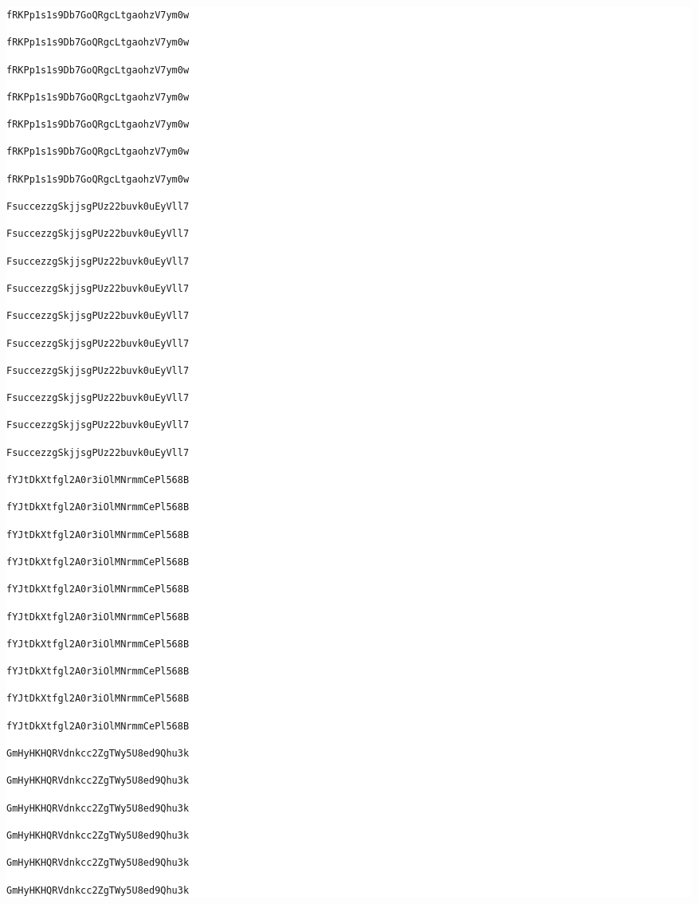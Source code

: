 `fRKPp1s1s9Db7GoQRgcLtgaohzV7ym0w`

`fRKPp1s1s9Db7GoQRgcLtgaohzV7ym0w`

`fRKPp1s1s9Db7GoQRgcLtgaohzV7ym0w`

`fRKPp1s1s9Db7GoQRgcLtgaohzV7ym0w`

`fRKPp1s1s9Db7GoQRgcLtgaohzV7ym0w`

`fRKPp1s1s9Db7GoQRgcLtgaohzV7ym0w`

`fRKPp1s1s9Db7GoQRgcLtgaohzV7ym0w`

`FsuccezzgSkjjsgPUz22buvk0uEyVll7`

`FsuccezzgSkjjsgPUz22buvk0uEyVll7`

`FsuccezzgSkjjsgPUz22buvk0uEyVll7`

`FsuccezzgSkjjsgPUz22buvk0uEyVll7`

`FsuccezzgSkjjsgPUz22buvk0uEyVll7`

`FsuccezzgSkjjsgPUz22buvk0uEyVll7`

`FsuccezzgSkjjsgPUz22buvk0uEyVll7`

`FsuccezzgSkjjsgPUz22buvk0uEyVll7`

`FsuccezzgSkjjsgPUz22buvk0uEyVll7`

`FsuccezzgSkjjsgPUz22buvk0uEyVll7`

`fYJtDkXtfgl2A0r3iOlMNrmmCePl568B`

`fYJtDkXtfgl2A0r3iOlMNrmmCePl568B`

`fYJtDkXtfgl2A0r3iOlMNrmmCePl568B`

`fYJtDkXtfgl2A0r3iOlMNrmmCePl568B`

`fYJtDkXtfgl2A0r3iOlMNrmmCePl568B`

`fYJtDkXtfgl2A0r3iOlMNrmmCePl568B`

`fYJtDkXtfgl2A0r3iOlMNrmmCePl568B`

`fYJtDkXtfgl2A0r3iOlMNrmmCePl568B`

`fYJtDkXtfgl2A0r3iOlMNrmmCePl568B`

`fYJtDkXtfgl2A0r3iOlMNrmmCePl568B`

`GmHyHKHQRVdnkcc2ZgTWy5U8ed9Qhu3k`

`GmHyHKHQRVdnkcc2ZgTWy5U8ed9Qhu3k`

`GmHyHKHQRVdnkcc2ZgTWy5U8ed9Qhu3k`

`GmHyHKHQRVdnkcc2ZgTWy5U8ed9Qhu3k`

`GmHyHKHQRVdnkcc2ZgTWy5U8ed9Qhu3k`

`GmHyHKHQRVdnkcc2ZgTWy5U8ed9Qhu3k`
